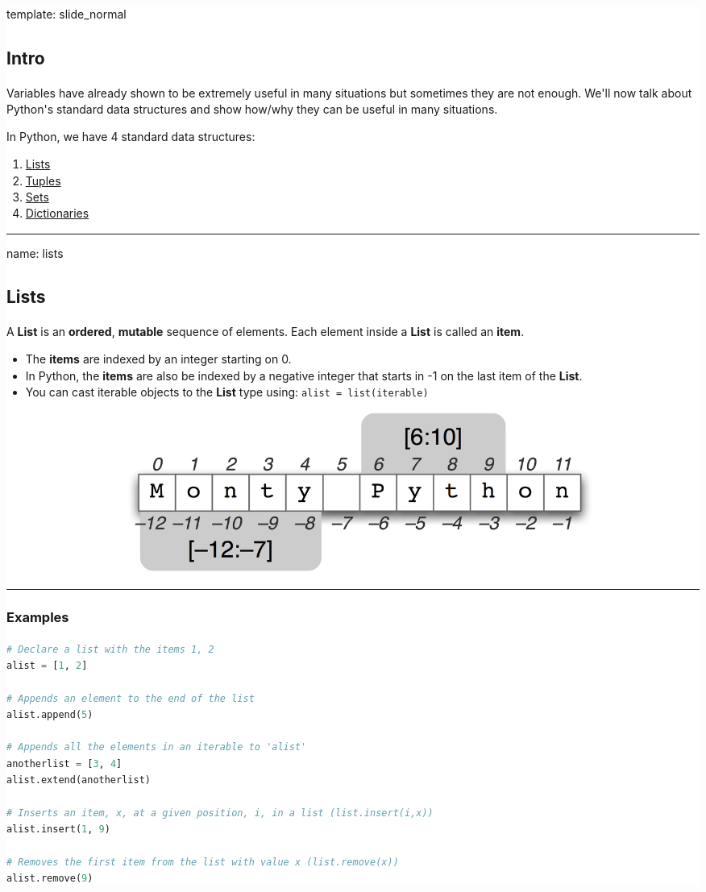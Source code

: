 
template: slide_normal
## Intro
Variables have already shown to be extremely useful in many situations but sometimes they are not enough. We'll now talk about Python's standard data structures and show how/why they can be useful in many situations.

In Python, we have 4 standard data structures:  
1. [Lists](#lists)  
1. [Tuples](#tuples)  
1. [Sets](#sets)  
1. [Dictionaries](#dictionaries)  

---

name: lists
## Lists

A **List** is an **ordered**, **mutable** sequence of elements. Each element inside a **List** is called an **item**.  
- The **items** are indexed by an integer starting on 0.  
- In Python, the **items** are also be indexed by a negative integer that starts in -1 on the last item of the **List**.    
- You can cast iterable objects to the **List** type using: `alist = list(iterable)`

<p align="center">
   <img src="assets/slicing.png" alt="List Indexing (Bird, Steven, Edward Loper and Ewan Klein (2009), Natural Language Processing with Python. O’Reilly Media Inc.)" width="auto" height="200px"/>
</p>

---

### Examples

```python
# Declare a list with the items 1, 2
alist = [1, 2]

# Appends an element to the end of the list
alist.append(5)

# Appends all the elements in an iterable to 'alist'
anotherlist = [3, 4]
alist.extend(anotherlist)

# Inserts an item, x, at a given position, i, in a list (list.insert(i,x))
alist.insert(1, 9)

# Removes the first item from the list with value x (list.remove(x))
alist.remove(9)
```